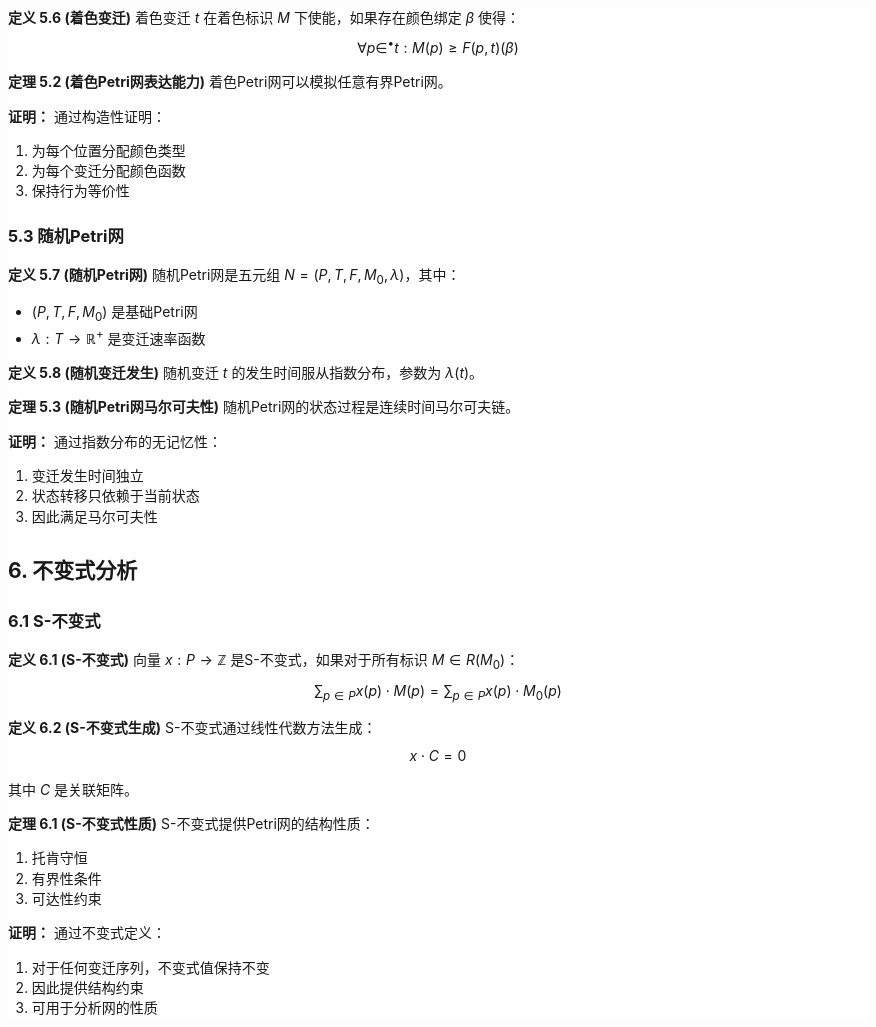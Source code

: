 **定义 5.6 (着色变迁)**
着色变迁 $t$ 在着色标识 $M$ 下使能，如果存在颜色绑定 $\beta$ 使得：
$$\forall p \in ^\bullet t : M(p) \geq F(p, t)(\beta)$$

**定理 5.2 (着色Petri网表达能力)**
着色Petri网可以模拟任意有界Petri网。

**证明：** 通过构造性证明：

1. 为每个位置分配颜色类型
2. 为每个变迁分配颜色函数
3. 保持行为等价性

### 5.3 随机Petri网

**定义 5.7 (随机Petri网)**
随机Petri网是五元组 $N = (P, T, F, M_0, \lambda)$，其中：

- $(P, T, F, M_0)$ 是基础Petri网
- $\lambda : T \rightarrow \mathbb{R}^+$ 是变迁速率函数

**定义 5.8 (随机变迁发生)**
随机变迁 $t$ 的发生时间服从指数分布，参数为 $\lambda(t)$。

**定理 5.3 (随机Petri网马尔可夫性)**
随机Petri网的状态过程是连续时间马尔可夫链。

**证明：** 通过指数分布的无记忆性：

1. 变迁发生时间独立
2. 状态转移只依赖于当前状态
3. 因此满足马尔可夫性

## 6. 不变式分析

### 6.1 S-不变式

**定义 6.1 (S-不变式)**
向量 $x : P \rightarrow \mathbb{Z}$ 是S-不变式，如果对于所有标识 $M \in R(M_0)$：
$$\sum_{p \in P} x(p) \cdot M(p) = \sum_{p \in P} x(p) \cdot M_0(p)$$

**定义 6.2 (S-不变式生成)**
S-不变式通过线性代数方法生成：
$$x \cdot C = 0$$

其中 $C$ 是关联矩阵。

**定理 6.1 (S-不变式性质)**
S-不变式提供Petri网的结构性质：

1. 托肯守恒
2. 有界性条件
3. 可达性约束

**证明：** 通过不变式定义：

1. 对于任何变迁序列，不变式值保持不变
2. 因此提供结构约束
3. 可用于分析网的性质
